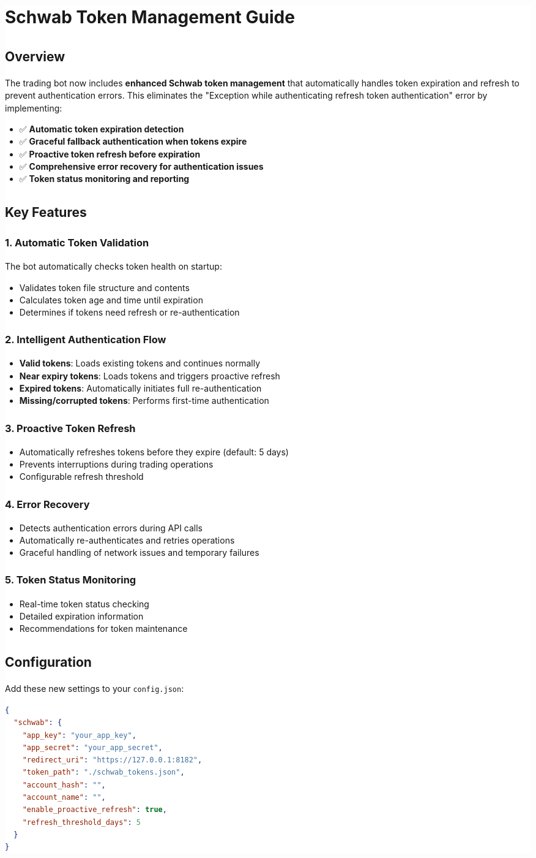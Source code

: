 # Schwab Token Management Guide

## Overview

The trading bot now includes **enhanced Schwab token management** that automatically handles token expiration and refresh to prevent authentication errors. This eliminates the "Exception while authenticating refresh token authentication" error by implementing:

- ✅ **Automatic token expiration detection**
- ✅ **Graceful fallback authentication when tokens expire**
- ✅ **Proactive token refresh before expiration**
- ✅ **Comprehensive error recovery for authentication issues**
- ✅ **Token status monitoring and reporting**

## Key Features

### 1. Automatic Token Validation
The bot automatically checks token health on startup:
- Validates token file structure and contents
- Calculates token age and time until expiration
- Determines if tokens need refresh or re-authentication

### 2. Intelligent Authentication Flow
- **Valid tokens**: Loads existing tokens and continues normally
- **Near expiry tokens**: Loads tokens and triggers proactive refresh
- **Expired tokens**: Automatically initiates full re-authentication
- **Missing/corrupted tokens**: Performs first-time authentication

### 3. Proactive Token Refresh
- Automatically refreshes tokens before they expire (default: 5 days)
- Prevents interruptions during trading operations
- Configurable refresh threshold

### 4. Error Recovery
- Detects authentication errors during API calls
- Automatically re-authenticates and retries operations
- Graceful handling of network issues and temporary failures

### 5. Token Status Monitoring
- Real-time token status checking
- Detailed expiration information
- Recommendations for token maintenance

## Configuration

Add these new settings to your `config.json`:

```json
{
  "schwab": {
    "app_key": "your_app_key",
    "app_secret": "your_app_secret",
    "redirect_uri": "https://127.0.0.1:8182",
    "token_path": "./schwab_tokens.json",
    "account_hash": "",
    "account_name": "",
    "enable_proactive_refresh": true,
    "refresh_threshold_days": 5
  }
}
```